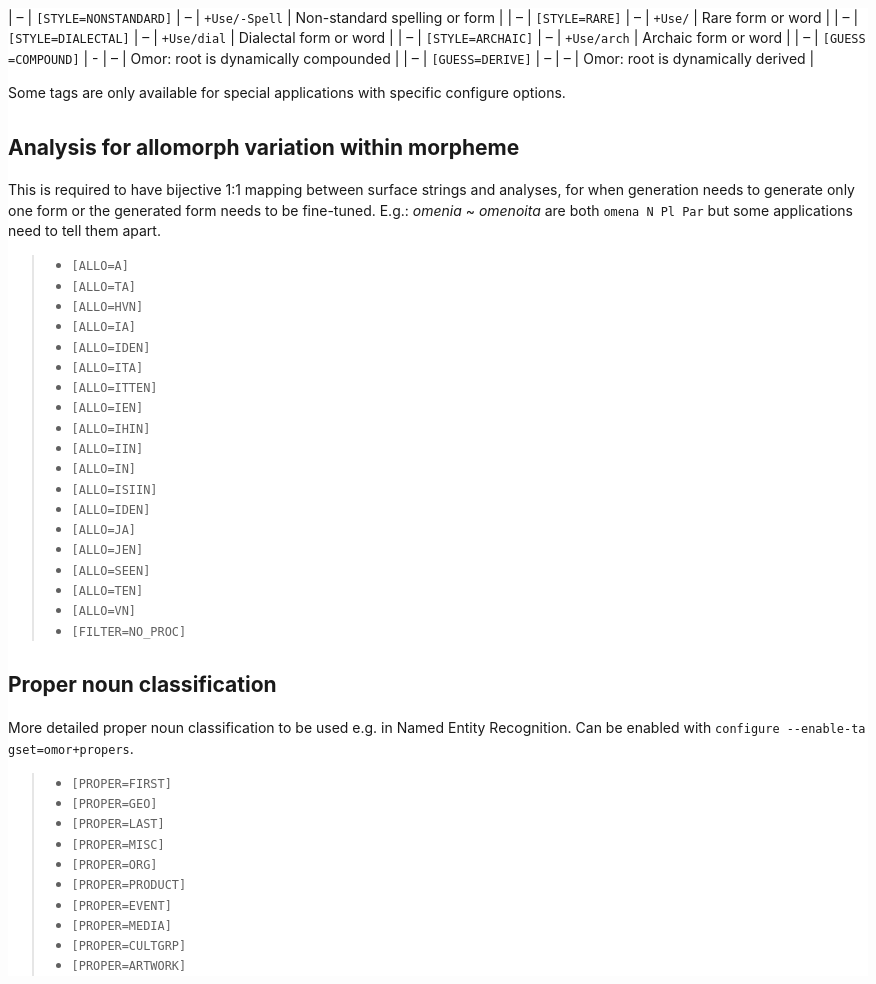 | – | `[STYLE=NONSTANDARD]` | – | `+Use/-Spell` | Non-standard spelling or form |
| – | `[STYLE=RARE]` | – | `+Use/` | Rare form or word |
| – | `[STYLE=DIALECTAL]` | – | `+Use/dial` | Dialectal form or word |
| – | `[STYLE=ARCHAIC]` | – | `+Use/arch` | Archaic form or word |
| – | `[GUESS=COMPOUND]` | - | – | Omor: root is dynamically compounded |
| – | `[GUESS=DERIVE]` | – | – | Omor: root is dynamically derived |

Some tags are only available for special applications with specific configure
options.

## Analysis for allomorph variation within morpheme

This is required to have bijective 1:1 mapping between surface strings and
analyses, for when generation needs to generate only one form or the generated
form needs to be fine-tuned. E.g.: _omenia_ ~ _omenoita_ are both `omena N Pl
Par` but some applications need to tell them apart.

> - `[ALLO=A]`
> - `[ALLO=TA]`
> - `[ALLO=HVN]`
> - `[ALLO=IA]`
> - `[ALLO=IDEN]`
> - `[ALLO=ITA]`
> - `[ALLO=ITTEN]`
> - `[ALLO=IEN]`
> - `[ALLO=IHIN]`
> - `[ALLO=IIN]`
> - `[ALLO=IN]`
> - `[ALLO=ISIIN]`
> - `[ALLO=IDEN]`
> - `[ALLO=JA]`
> - `[ALLO=JEN]`
> - `[ALLO=SEEN]`
> - `[ALLO=TEN]`
> - `[ALLO=VN]`
> - `[FILTER=NO_PROC]`

## Proper noun classification

More detailed proper noun classification to be used e.g. in Named Entity Recognition.
Can be enabled with `configure --enable-tagset=omor+propers`.

> - `[PROPER=FIRST]`
> - `[PROPER=GEO]`
> - `[PROPER=LAST]`
> - `[PROPER=MISC]`
> - `[PROPER=ORG]`
> - `[PROPER=PRODUCT]`
> - `[PROPER=EVENT]`
> - `[PROPER=MEDIA]`
> - `[PROPER=CULTGRP]`
> - `[PROPER=ARTWORK]`

